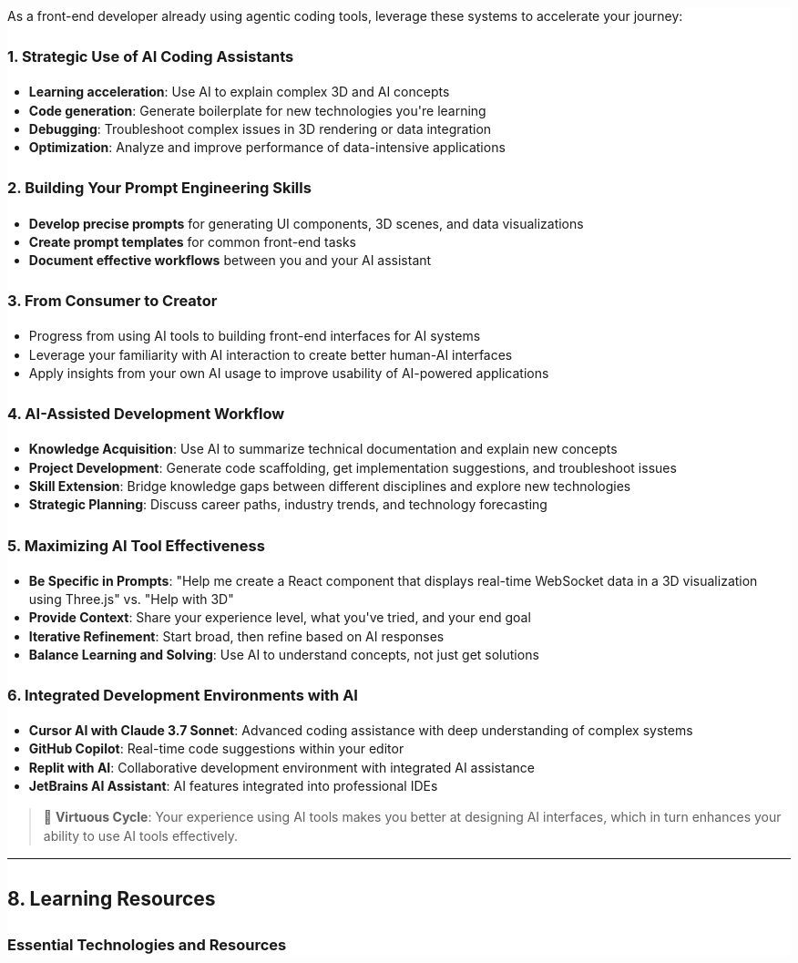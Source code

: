 As a front-end developer already using agentic coding tools, leverage these systems to accelerate your journey:

### 1. Strategic Use of AI Coding Assistants
- **Learning acceleration**: Use AI to explain complex 3D and AI concepts
- **Code generation**: Generate boilerplate for new technologies you're learning
- **Debugging**: Troubleshoot complex issues in 3D rendering or data integration
- **Optimization**: Analyze and improve performance of data-intensive applications

### 2. Building Your Prompt Engineering Skills
- **Develop precise prompts** for generating UI components, 3D scenes, and data visualizations
- **Create prompt templates** for common front-end tasks
- **Document effective workflows** between you and your AI assistant

### 3. From Consumer to Creator
- Progress from using AI tools to building front-end interfaces for AI systems
- Leverage your familiarity with AI interaction to create better human-AI interfaces
- Apply insights from your own AI usage to improve usability of AI-powered applications

### 4. AI-Assisted Development Workflow
- **Knowledge Acquisition**: Use AI to summarize technical documentation and explain new concepts
- **Project Development**: Generate code scaffolding, get implementation suggestions, and troubleshoot issues
- **Skill Extension**: Bridge knowledge gaps between different disciplines and explore new technologies
- **Strategic Planning**: Discuss career paths, industry trends, and technology forecasting

### 5. Maximizing AI Tool Effectiveness
- **Be Specific in Prompts**: "Help me create a React component that displays real-time WebSocket data in a 3D visualization using Three.js" vs. "Help with 3D"
- **Provide Context**: Share your experience level, what you've tried, and your end goal
- **Iterative Refinement**: Start broad, then refine based on AI responses
- **Balance Learning and Solving**: Use AI to understand concepts, not just get solutions

### 6. Integrated Development Environments with AI
- **Cursor AI with Claude 3.7 Sonnet**: Advanced coding assistance with deep understanding of complex systems
- **GitHub Copilot**: Real-time code suggestions within your editor
- **Replit with AI**: Collaborative development environment with integrated AI assistance
- **JetBrains AI Assistant**: AI features integrated into professional IDEs

> 🔄 **Virtuous Cycle**: Your experience using AI tools makes you better at designing AI interfaces, which in turn enhances your ability to use AI tools effectively.

---

<a id="learning-resources"></a>
## 8. Learning Resources

### Essential Technologies and Resources
